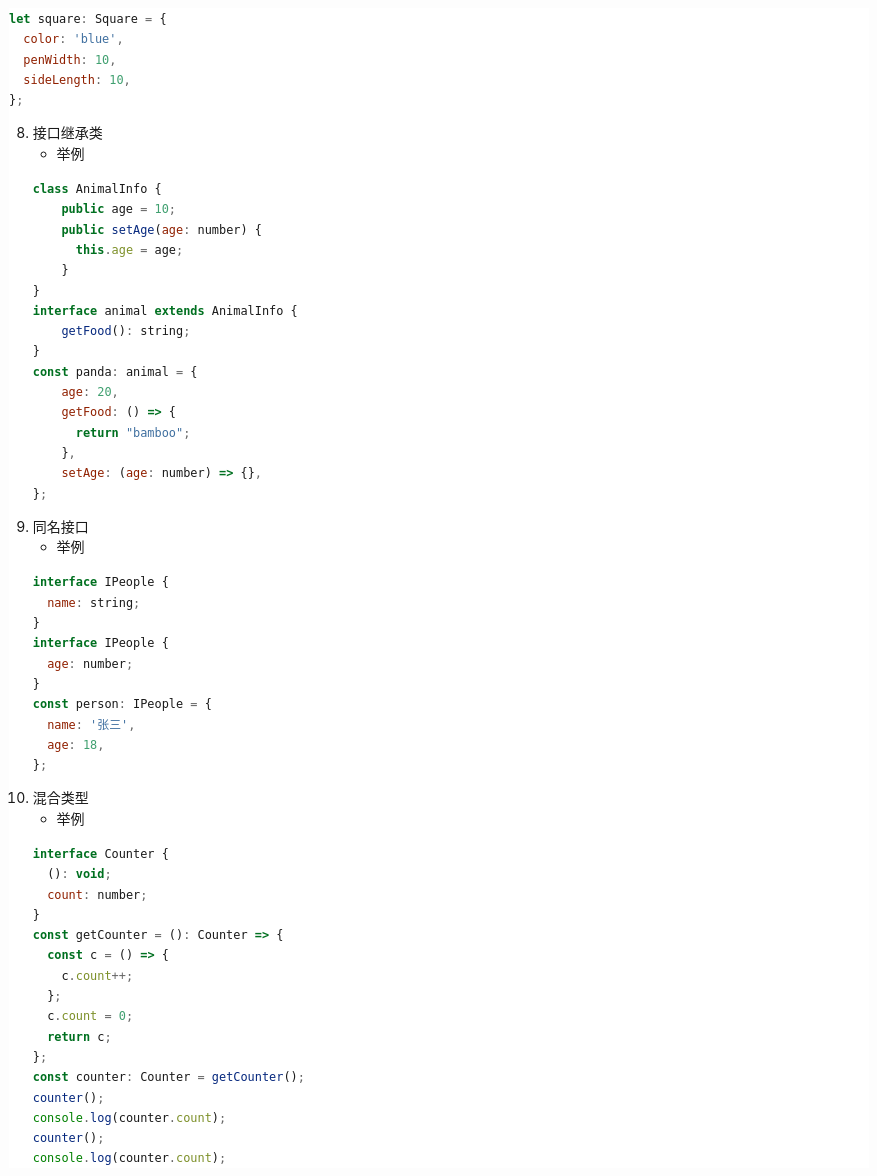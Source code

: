    ```js
   let square: Square = {
     color: 'blue',
     penWidth: 10,
     sideLength: 10,
   };
   ```
8. 接口继承类
   - 举例
   ```js
   class AnimalInfo {
       public age = 10;
       public setAge(age: number) {
         this.age = age;
       }
   }
   interface animal extends AnimalInfo {
       getFood(): string;
   }
   const panda: animal = {
       age: 20,
       getFood: () => {
         return "bamboo";
       },
       setAge: (age: number) => {},
   };
   ```
9. 同名接口
   - 举例
   ```js
   interface IPeople {
     name: string;
   }
   interface IPeople {
     age: number;
   }
   const person: IPeople = {
     name: '张三',
     age: 18,
   };
   ```
10. 混合类型
    - 举例
    ```js
    interface Counter {
      (): void;
      count: number;
    }
    const getCounter = (): Counter => {
      const c = () => {
        c.count++;
      };
      c.count = 0;
      return c;
    };
    const counter: Counter = getCounter();
    counter();
    console.log(counter.count);
    counter();
    console.log(counter.count);
    ```
